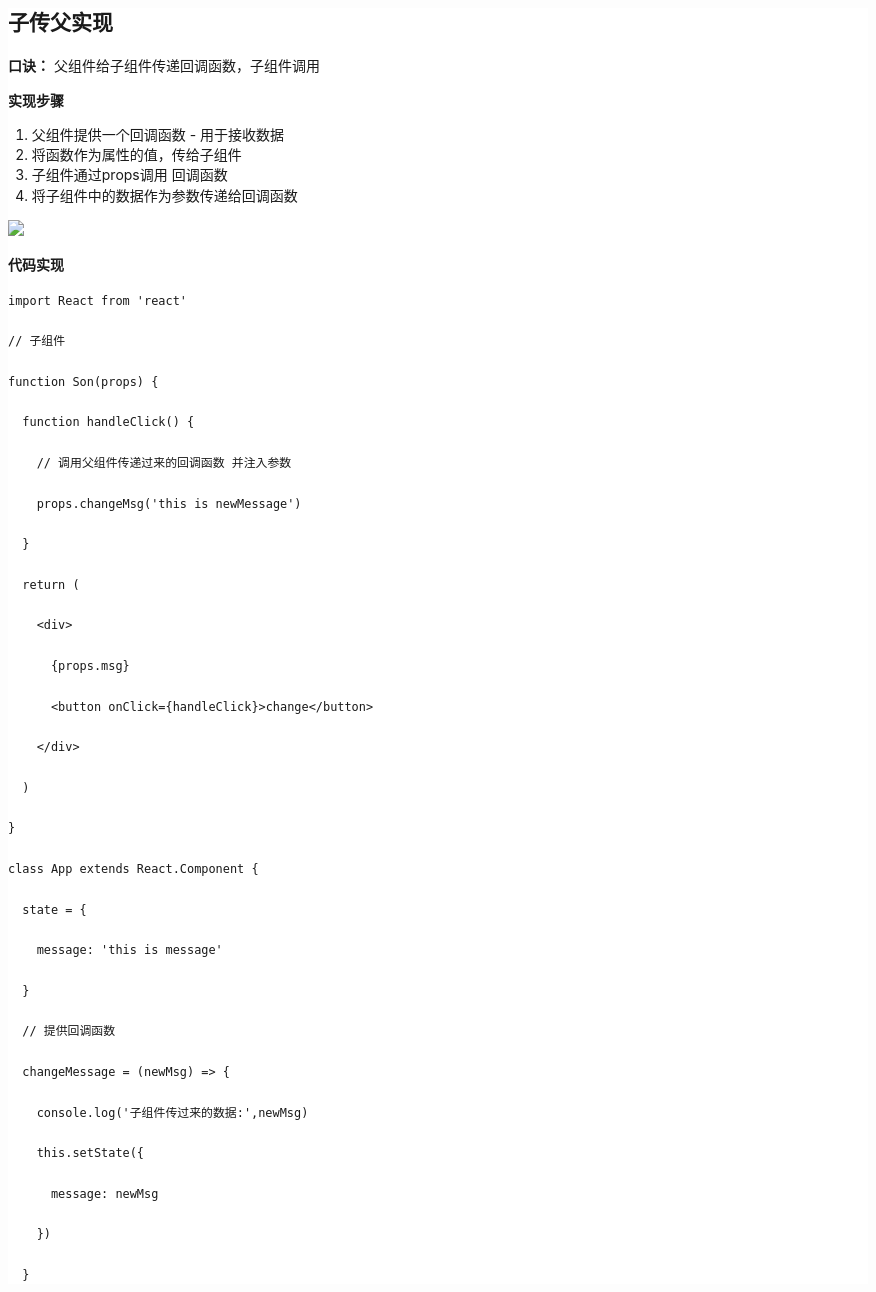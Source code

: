 ## 子传父实现

**口诀：** 父组件给子组件传递回调函数，子组件调用

**实现步骤**

1. 父组件提供一个回调函数 - 用于接收数据
2. 将函数作为属性的值，传给子组件
3. 子组件通过props调用 回调函数
4. 将子组件中的数据作为参数传递给回调函数

![](https://cdn.nlark.com/yuque/0/2022/png/274425/1654490502446-0596a169-847f-4446-91ce-a9a0237a9074.png)

**代码实现**

```react&#x20;jsx
import React from 'react'

// 子组件

function Son(props) {

  function handleClick() {

    // 调用父组件传递过来的回调函数 并注入参数

    props.changeMsg('this is newMessage')

  }

  return (

    <div>

      {props.msg}

      <button onClick={handleClick}>change</button>

    </div>

  )

}

class App extends React.Component {

  state = {

    message: 'this is message'

  }

  // 提供回调函数

  changeMessage = (newMsg) => {

    console.log('子组件传过来的数据:',newMsg)

    this.setState({

      message: newMsg

    })

  }
```